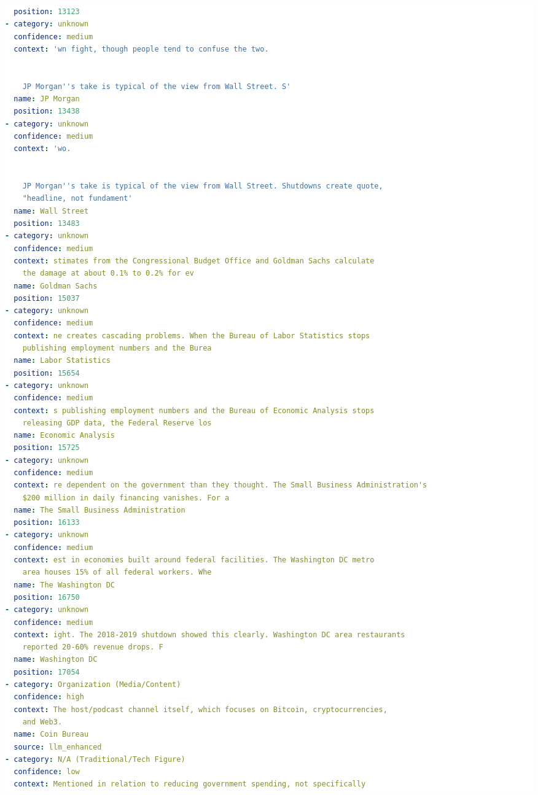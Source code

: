 ```yaml
  position: 13123
- category: unknown
  confidence: medium
  context: 'wn fight, though people tend to confuse the two.


    JP Morgan''s take is typical of the view from Wall Street. S'
  name: JP Morgan
  position: 13438
- category: unknown
  confidence: medium
  context: 'wo.


    JP Morgan''s take is typical of the view from Wall Street. Shutdowns create quote,
    "headline, not fundament'
  name: Wall Street
  position: 13483
- category: unknown
  confidence: medium
  context: stimates from the Congressional Budget Office and Goldman Sachs calculate
    the damage at about 0.1% to 0.2% for ev
  name: Goldman Sachs
  position: 15037
- category: unknown
  confidence: medium
  context: ne creates cascading problems. When the Bureau of Labor Statistics stops
    publishing employment numbers and the Burea
  name: Labor Statistics
  position: 15654
- category: unknown
  confidence: medium
  context: s publishing employment numbers and the Bureau of Economic Analysis stops
    releasing GDP data, the Federal Reserve los
  name: Economic Analysis
  position: 15725
- category: unknown
  confidence: medium
  context: re dependent on the government than they thought. The Small Business Administration's
    $200 million in daily financing vanishes. For a
  name: The Small Business Administration
  position: 16133
- category: unknown
  confidence: medium
  context: est in economies built around federal facilities. The Washington DC metro
    area houses 15% of all federal workers. Whe
  name: The Washington DC
  position: 16750
- category: unknown
  confidence: medium
  context: ight. The 2018-2019 shutdown showed this clearly. Washington DC area restaurants
    reported 20-60% revenue drops. F
  name: Washington DC
  position: 17054
- category: Organization (Media/Content)
  confidence: high
  context: The host/podcast channel itself, which focuses on Bitcoin, cryptocurrencies,
    and Web3.
  name: Coin Bureau
  source: llm_enhanced
- category: N/A (Traditional/Tech Figure)
  confidence: low
  context: Mentioned in relation to reducing government spending, not specifically
```